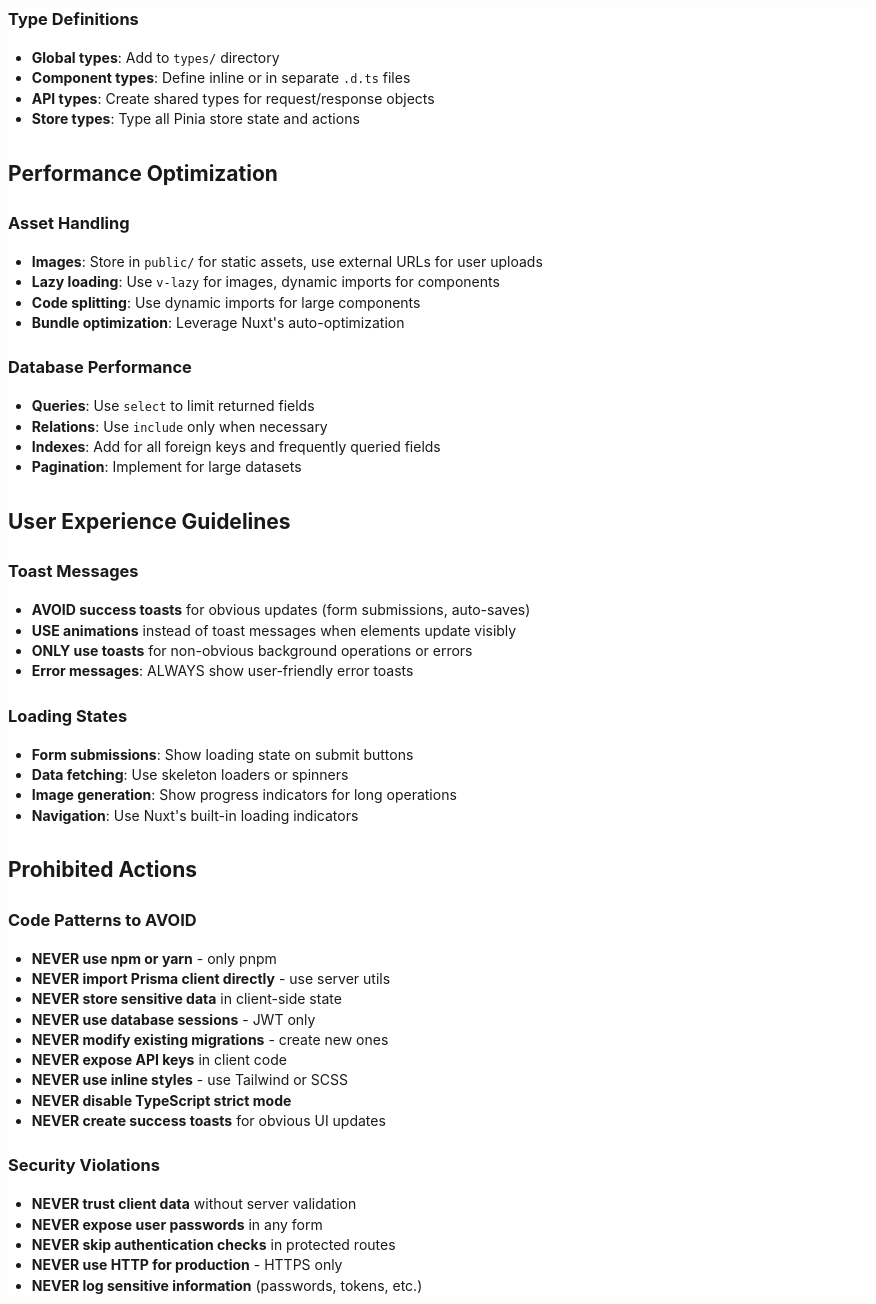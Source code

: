 ### Type Definitions
- **Global types**: Add to `types/` directory
- **Component types**: Define inline or in separate `.d.ts` files
- **API types**: Create shared types for request/response objects
- **Store types**: Type all Pinia store state and actions

## Performance Optimization

### Asset Handling
- **Images**: Store in `public/` for static assets, use external URLs for user uploads
- **Lazy loading**: Use `v-lazy` for images, dynamic imports for components
- **Code splitting**: Use dynamic imports for large components
- **Bundle optimization**: Leverage Nuxt's auto-optimization

### Database Performance
- **Queries**: Use `select` to limit returned fields
- **Relations**: Use `include` only when necessary
- **Indexes**: Add for all foreign keys and frequently queried fields
- **Pagination**: Implement for large datasets

## User Experience Guidelines

### Toast Messages
- **AVOID success toasts** for obvious updates (form submissions, auto-saves)
- **USE animations** instead of toast messages when elements update visibly
- **ONLY use toasts** for non-obvious background operations or errors
- **Error messages**: ALWAYS show user-friendly error toasts

### Loading States
- **Form submissions**: Show loading state on submit buttons
- **Data fetching**: Use skeleton loaders or spinners
- **Image generation**: Show progress indicators for long operations
- **Navigation**: Use Nuxt's built-in loading indicators

## Prohibited Actions

### Code Patterns to AVOID
- **NEVER use npm or yarn** - only pnpm
- **NEVER import Prisma client directly** - use server utils
- **NEVER store sensitive data** in client-side state
- **NEVER use database sessions** - JWT only
- **NEVER modify existing migrations** - create new ones
- **NEVER expose API keys** in client code
- **NEVER use inline styles** - use Tailwind or SCSS
- **NEVER disable TypeScript strict mode**
- **NEVER create success toasts** for obvious UI updates

### Security Violations
- **NEVER trust client data** without server validation
- **NEVER expose user passwords** in any form
- **NEVER skip authentication checks** in protected routes
- **NEVER use HTTP for production** - HTTPS only
- **NEVER log sensitive information** (passwords, tokens, etc.)
